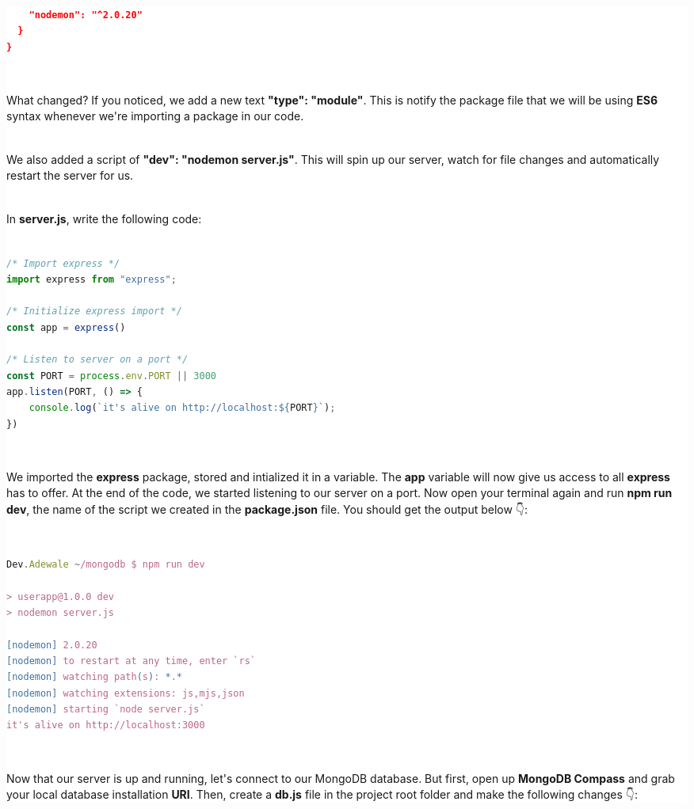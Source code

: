 ```json
    "nodemon": "^2.0.20"
  }
}
```
<br>

What changed? If you noticed, we add a new text **"type": "module"**. This is notify the package file that we will be using **ES6** syntax whenever we're importing a package in our code. <br></br>

We also added a script of **"dev": "nodemon server.js"**. This will spin up our server, watch for file changes and automatically restart the server for us. <br></br>

In **server.js**, write the following code:<br></br>

```javascript
/* Import express */
import express from "express";

/* Initialize express import */
const app = express()

/* Listen to server on a port */
const PORT = process.env.PORT || 3000
app.listen(PORT, () => {
    console.log(`it's alive on http://localhost:${PORT}`);
})
```
<br>

We imported the **express** package, stored and intialized it in a variable. The **app** variable will now give us access to all **express** has to offer. At the end of the code, we started listening to our server on a port. Now open your terminal again and run **npm run dev**, the name of the script we created in the **package.json** file. You should get the output below 👇:

<br>

```javascript
Dev.Adewale ~/mongodb $ npm run dev

> userapp@1.0.0 dev
> nodemon server.js

[nodemon] 2.0.20
[nodemon] to restart at any time, enter `rs`
[nodemon] watching path(s): *.*
[nodemon] watching extensions: js,mjs,json  
[nodemon] starting `node server.js`
it's alive on http://localhost:3000
```

<br>

Now that our server is up and running, let's connect to our MongoDB database. But first, open up **MongoDB Compass** and grab your local database installation **URI**. Then, create a **db.js** file in the project root folder and make the following changes 👇:
